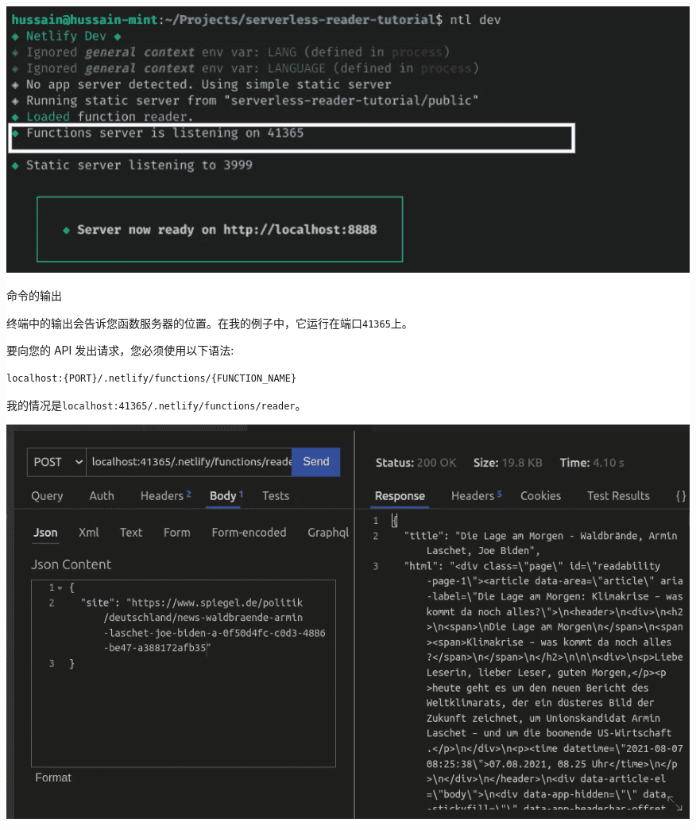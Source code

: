 ![](img/d759dbf9012d6b01501dc7d61f371726.png)

命令的输出

终端中的输出会告诉您函数服务器的位置。在我的例子中，它运行在端口`41365`上。

要向您的 API 发出请求，您必须使用以下语法:

```
localhost:{PORT}/.netlify/functions/{FUNCTION_NAME}
```

我的情况是`localhost:41365/.netlify/functions/reader`。

![](img/82cbd9601f85c9088240e230d09d1d39.png)
